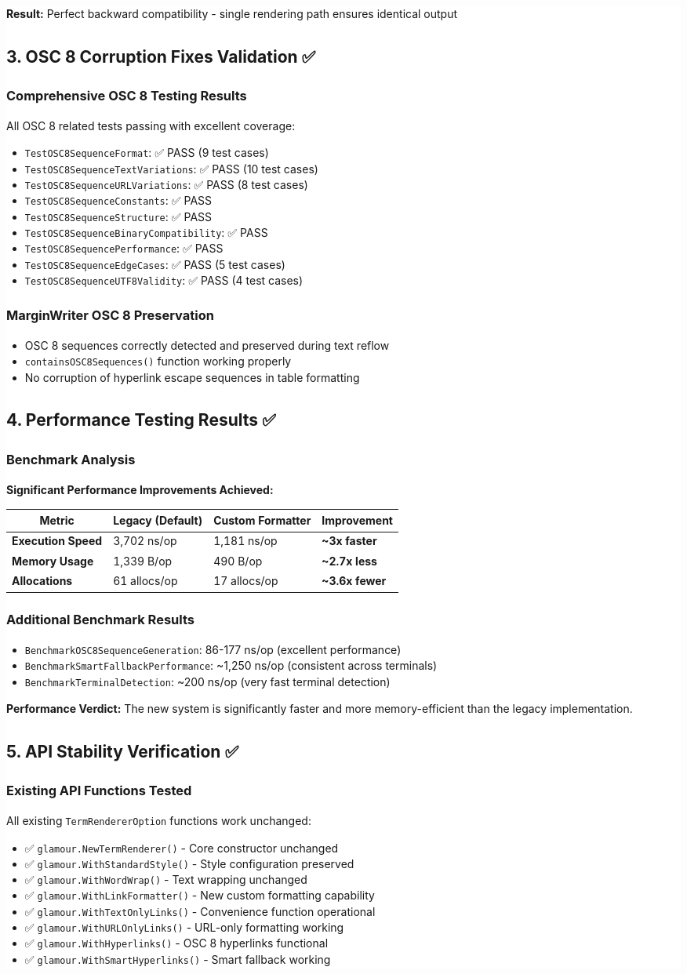 **Result:** Perfect backward compatibility - single rendering path ensures identical output

## 3. OSC 8 Corruption Fixes Validation ✅

### Comprehensive OSC 8 Testing Results
All OSC 8 related tests passing with excellent coverage:

- `TestOSC8SequenceFormat`: ✅ PASS (9 test cases)
- `TestOSC8SequenceTextVariations`: ✅ PASS (10 test cases)  
- `TestOSC8SequenceURLVariations`: ✅ PASS (8 test cases)
- `TestOSC8SequenceConstants`: ✅ PASS
- `TestOSC8SequenceStructure`: ✅ PASS
- `TestOSC8SequenceBinaryCompatibility`: ✅ PASS
- `TestOSC8SequencePerformance`: ✅ PASS
- `TestOSC8SequenceEdgeCases`: ✅ PASS (5 test cases)
- `TestOSC8SequenceUTF8Validity`: ✅ PASS (4 test cases)

### MarginWriter OSC 8 Preservation
- OSC 8 sequences correctly detected and preserved during text reflow
- `containsOSC8Sequences()` function working properly
- No corruption of hyperlink escape sequences in table formatting

## 4. Performance Testing Results ✅

### Benchmark Analysis

**Significant Performance Improvements Achieved:**

| Metric | Legacy (Default) | Custom Formatter | Improvement |
|--------|------------------|------------------|-------------|
| **Execution Speed** | 3,702 ns/op | 1,181 ns/op | **~3x faster** |
| **Memory Usage** | 1,339 B/op | 490 B/op | **~2.7x less** |
| **Allocations** | 61 allocs/op | 17 allocs/op | **~3.6x fewer** |

### Additional Benchmark Results
- `BenchmarkOSC8SequenceGeneration`: 86-177 ns/op (excellent performance)
- `BenchmarkSmartFallbackPerformance`: ~1,250 ns/op (consistent across terminals)
- `BenchmarkTerminalDetection`: ~200 ns/op (very fast terminal detection)

**Performance Verdict:** The new system is significantly faster and more memory-efficient than the legacy implementation.

## 5. API Stability Verification ✅

### Existing API Functions Tested
All existing `TermRendererOption` functions work unchanged:
- ✅ `glamour.NewTermRenderer()` - Core constructor unchanged
- ✅ `glamour.WithStandardStyle()` - Style configuration preserved
- ✅ `glamour.WithWordWrap()` - Text wrapping unchanged
- ✅ `glamour.WithLinkFormatter()` - New custom formatting capability
- ✅ `glamour.WithTextOnlyLinks()` - Convenience function operational
- ✅ `glamour.WithURLOnlyLinks()` - URL-only formatting working
- ✅ `glamour.WithHyperlinks()` - OSC 8 hyperlinks functional
- ✅ `glamour.WithSmartHyperlinks()` - Smart fallback working
